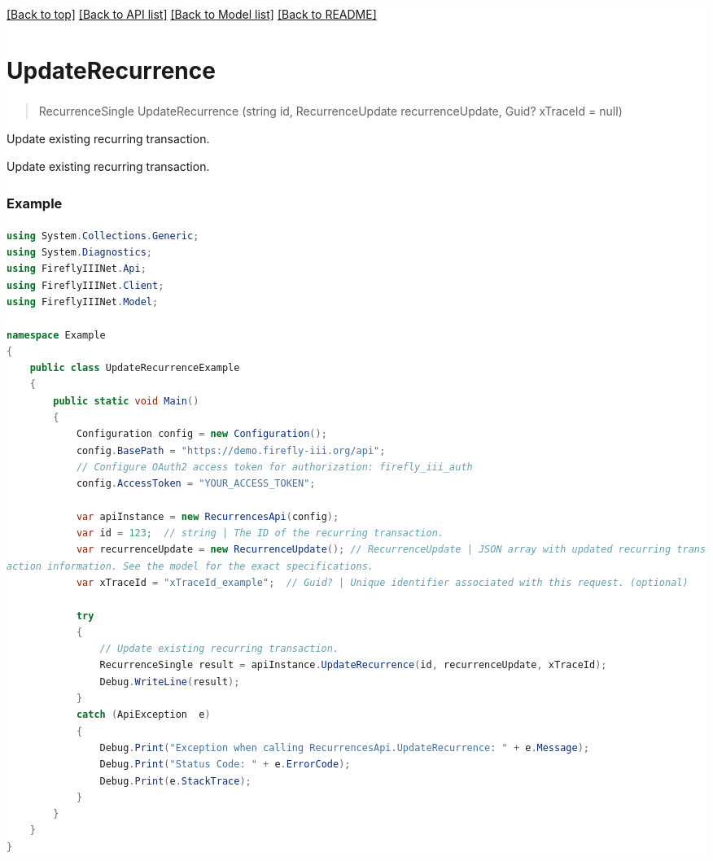 [[Back to top]](#) [[Back to API list]](../README.md#documentation-for-api-endpoints) [[Back to Model list]](../README.md#documentation-for-models) [[Back to README]](../README.md)

<a id="updaterecurrence"></a>
# **UpdateRecurrence**
> RecurrenceSingle UpdateRecurrence (string id, RecurrenceUpdate recurrenceUpdate, Guid? xTraceId = null)

Update existing recurring transaction.

Update existing recurring transaction.

### Example
```csharp
using System.Collections.Generic;
using System.Diagnostics;
using FireflyIIINet.Api;
using FireflyIIINet.Client;
using FireflyIIINet.Model;

namespace Example
{
    public class UpdateRecurrenceExample
    {
        public static void Main()
        {
            Configuration config = new Configuration();
            config.BasePath = "https://demo.firefly-iii.org/api";
            // Configure OAuth2 access token for authorization: firefly_iii_auth
            config.AccessToken = "YOUR_ACCESS_TOKEN";

            var apiInstance = new RecurrencesApi(config);
            var id = 123;  // string | The ID of the recurring transaction.
            var recurrenceUpdate = new RecurrenceUpdate(); // RecurrenceUpdate | JSON array with updated recurring transaction information. See the model for the exact specifications.
            var xTraceId = "xTraceId_example";  // Guid? | Unique identifier associated with this request. (optional) 

            try
            {
                // Update existing recurring transaction.
                RecurrenceSingle result = apiInstance.UpdateRecurrence(id, recurrenceUpdate, xTraceId);
                Debug.WriteLine(result);
            }
            catch (ApiException  e)
            {
                Debug.Print("Exception when calling RecurrencesApi.UpdateRecurrence: " + e.Message);
                Debug.Print("Status Code: " + e.ErrorCode);
                Debug.Print(e.StackTrace);
            }
        }
    }
}
```
